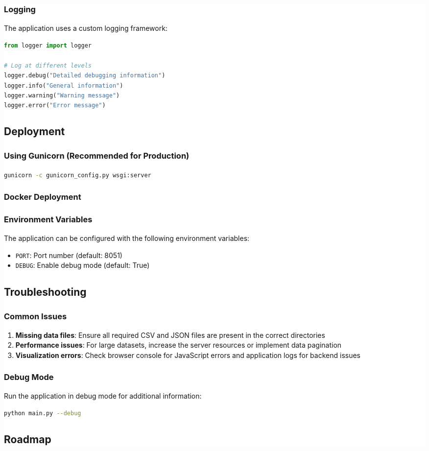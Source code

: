 ### Logging

The application uses a custom logging framework:

```python
from logger import logger

# Log at different levels
logger.debug("Detailed debugging information")
logger.info("General information")
logger.warning("Warning message")
logger.error("Error message")
```

## Deployment

### Using Gunicorn (Recommended for Production)

```bash
gunicorn -c gunicorn_config.py wsgi:server
```

### Docker Deployment

### Environment Variables

The application can be configured with the following environment variables:

- `PORT`: Port number (default: 8051)
- `DEBUG`: Enable debug mode (default: True)

## Troubleshooting

### Common Issues

1. **Missing data files**: Ensure all required CSV and JSON files are present in the correct directories
2. **Performance issues**: For large datasets, increase the server resources or implement data pagination
3. **Visualization errors**: Check browser console for JavaScript errors and application logs for backend issues

### Debug Mode

Run the application in debug mode for additional information:

```bash
python main.py --debug
```

## Roadmap
